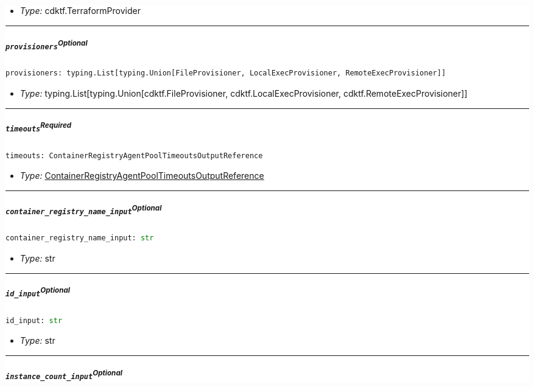 - *Type:* cdktf.TerraformProvider

---

##### `provisioners`<sup>Optional</sup> <a name="provisioners" id="@cdktf/provider-azurerm.containerRegistryAgentPool.ContainerRegistryAgentPool.property.provisioners"></a>

```python
provisioners: typing.List[typing.Union[FileProvisioner, LocalExecProvisioner, RemoteExecProvisioner]]
```

- *Type:* typing.List[typing.Union[cdktf.FileProvisioner, cdktf.LocalExecProvisioner, cdktf.RemoteExecProvisioner]]

---

##### `timeouts`<sup>Required</sup> <a name="timeouts" id="@cdktf/provider-azurerm.containerRegistryAgentPool.ContainerRegistryAgentPool.property.timeouts"></a>

```python
timeouts: ContainerRegistryAgentPoolTimeoutsOutputReference
```

- *Type:* <a href="#@cdktf/provider-azurerm.containerRegistryAgentPool.ContainerRegistryAgentPoolTimeoutsOutputReference">ContainerRegistryAgentPoolTimeoutsOutputReference</a>

---

##### `container_registry_name_input`<sup>Optional</sup> <a name="container_registry_name_input" id="@cdktf/provider-azurerm.containerRegistryAgentPool.ContainerRegistryAgentPool.property.containerRegistryNameInput"></a>

```python
container_registry_name_input: str
```

- *Type:* str

---

##### `id_input`<sup>Optional</sup> <a name="id_input" id="@cdktf/provider-azurerm.containerRegistryAgentPool.ContainerRegistryAgentPool.property.idInput"></a>

```python
id_input: str
```

- *Type:* str

---

##### `instance_count_input`<sup>Optional</sup> <a name="instance_count_input" id="@cdktf/provider-azurerm.containerRegistryAgentPool.ContainerRegistryAgentPool.property.instanceCountInput"></a>
